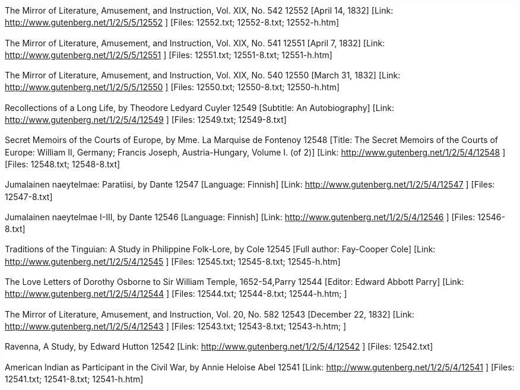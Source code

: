 The Mirror of Literature, Amusement, and Instruction, Vol. XIX, No. 542  12552
  [April 14, 1832]
  [Link: http://www.gutenberg.net/1/2/5/5/12552 ]
  [Files: 12552.txt; 12552-8.txt; 12552-h.htm]

The Mirror of Literature, Amusement, and Instruction, Vol. XIX, No. 541  12551
  [April 7, 1832]
  [Link: http://www.gutenberg.net/1/2/5/5/12551 ]
  [Files: 12551.txt; 12551-8.txt; 12551-h.htm]

The Mirror of Literature, Amusement, and Instruction, Vol. XIX, No. 540  12550
  [March 31, 1832]
  [Link: http://www.gutenberg.net/1/2/5/5/12550 ]
  [Files: 12550.txt; 12550-8.txt; 12550-h.htm]

Recollections of a Long Life, by Theodore Ledyard Cuyler                 12549
  [Subtitle: An Autobiography]
  [Link: http://www.gutenberg.net/1/2/5/4/12549 ]
  [Files: 12549.txt; 12549-8.txt]

Secret Memoirs of the Courts of Europe, by Mme. La Marquise de Fontenoy  12548
  [Title: The Secret Memoirs of the Courts of Europe: William II, Germany;
   Francis Joseph, Austria-Hungary, Volume I. (of 2)]
  [Link: http://www.gutenberg.net/1/2/5/4/12548 ]
  [Files: 12548.txt; 12548-8.txt]

Jumalainen naeytelmae: Paratiisi, by Dante                               12547
  [Language: Finnish]
  [Link: http://www.gutenberg.net/1/2/5/4/12547 ]
  [Files: 12547-8.txt]

Jumalainen naeytelmae I-III, by Dante                                    12546
  [Language: Finnish]
  [Link: http://www.gutenberg.net/1/2/5/4/12546 ]
  [Files: 12546-8.txt]

Traditions of the Tinguian: A Study in Philippine Folk-Lore, by Cole     12545
  [Full author: Fay-Cooper Cole]
  [Link: http://www.gutenberg.net/1/2/5/4/12545 ]
  [Files: 12545.txt; 12545-8.txt; 12545-h.htm]

The Love Letters of Dorothy Osborne to Sir William Temple, 1652-54,Parry 12544
  [Editor: Edward Abbott Parry]
  [Link: http://www.gutenberg.net/1/2/5/4/12544 ]
  [Files: 12544.txt; 12544-8.txt; 12544-h.htm; ]

The Mirror of Literature, Amusement, and Instruction, Vol. 20, No. 582   12543
  [December 22, 1832]
  [Link: http://www.gutenberg.net/1/2/5/4/12543 ]
  [Files: 12543.txt; 12543-8.txt; 12543-h.htm; ]

Ravenna, A Study, by Edward Hutton                                       12542
  [Link: http://www.gutenberg.net/1/2/5/4/12542 ]
  [Files: 12542.txt]

American Indian as Participant in the Civil War, by Annie Heloise Abel   12541
  [Link: http://www.gutenberg.net/1/2/5/4/12541 ]
  [Files: 12541.txt; 12541-8.txt; 12541-h.htm]
